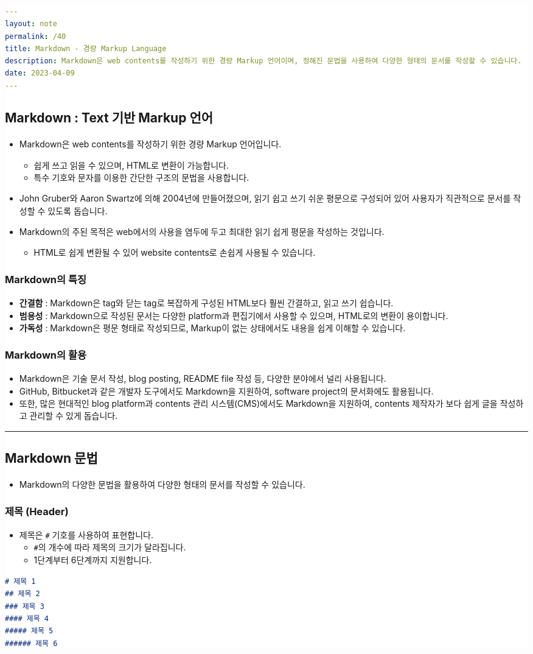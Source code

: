 ```yaml
---
layout: note
permalink: /40
title: Markdown - 경량 Markup Language
description: Markdown은 web contents를 작성하기 위한 경량 Markup 언어이며, 정해진 문법을 사용하여 다양한 형태의 문서를 작성할 수 있습니다.
date: 2023-04-09
---
```



## Markdown : Text 기반 Markup 언어

- Markdown은 web contents를 작성하기 위한 경량 Markup 언어입니다.
    - 쉽게 쓰고 읽을 수 있으며, HTML로 변환이 가능합니다.
    - 특수 기호와 문자를 이용한 간단한 구조의 문법을 사용합니다.

- John Gruber와 Aaron Swartz에 의해 2004년에 만들어졌으며, 읽기 쉽고 쓰기 쉬운 평문으로 구성되어 있어 사용자가 직관적으로 문서를 작성할 수 있도록 돕습니다.

- Markdown의 주된 목적은 web에서의 사용을 염두에 두고 최대한 읽기 쉽게 평문을 작성하는 것입니다.
    - HTML로 쉽게 변환될 수 있어 website contents로 손쉽게 사용될 수 있습니다.


### Markdown의 특징

- **간결함** : Markdown은 tag와 닫는 tag로 복잡하게 구성된 HTML보다 훨씬 간결하고, 읽고 쓰기 쉽습니다.
- **범용성** : Markdown으로 작성된 문서는 다양한 platform과 편집기에서 사용할 수 있으며, HTML로의 변환이 용이합니다.
- **가독성** : Markdown은 평문 형태로 작성되므로, Markup이 없는 상태에서도 내용을 쉽게 이해할 수 있습니다.


### Markdown의 활용

- Markdown은 기술 문서 작성, blog posting, README file 작성 등, 다양한 분야에서 널리 사용됩니다.
- GitHub, Bitbucket과 같은 개발자 도구에서도 Markdown을 지원하여, software project의 문서화에도 활용됩니다.
- 또한, 많은 현대적인 blog platform과 contents 관리 시스템(CMS)에서도 Markdown을 지원하여, contents 제작자가 보다 쉽게 글을 작성하고 관리할 수 있게 돕습니다.


---


## Markdown 문법

- Markdown의 다양한 문법을 활용하여 다양한 형태의 문서를 작성할 수 있습니다.


### 제목 (Header)

- 제목은 `#` 기호를 사용하여 표현합니다.
    - `#`의 개수에 따라 제목의 크기가 달라집니다.
    - 1단계부터 6단계까지 지원합니다.

```markdown
# 제목 1
## 제목 2
### 제목 3
#### 제목 4
##### 제목 5
###### 제목 6
```
